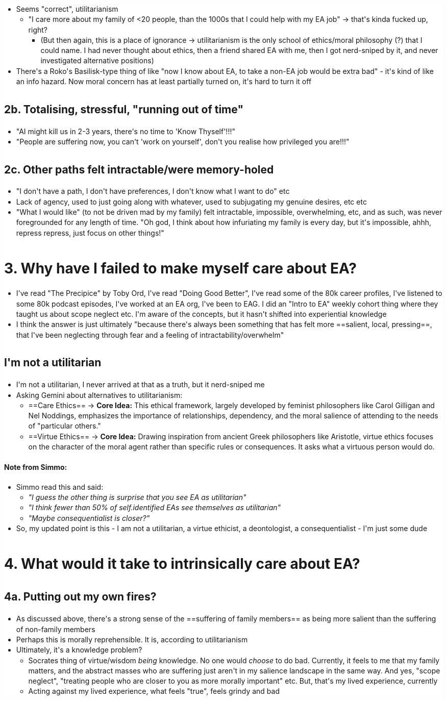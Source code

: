 - Seems "correct", utilitarianism
	- "I care more about my family of <20 people, than the 1000s that I could help with my EA job" → that's kinda fucked up, right?
		- (But then again, this is a place of ignorance → utilitarianism is the only school of ethics/moral philosophy (?) that I could name. I had never thought about ethics, then a friend shared EA with me, then I got nerd-sniped by it, and never investigated alternative positions)
- There's a Roko's Basilisk-type thing of like "now I know about EA, to take a non-EA job would be extra bad" - it's kind of like an info hazard. Now moral concern has at least partially turned on, it's hard to turn it off
## 2b. Totalising, stressful, "running out of time"
- "AI might kill us in 2-3 years, there's no time to 'Know Thyself'!!!"
- "People are suffering now, you can't 'work on yourself', don't you realise how privileged you are!!!"
## 2c. Other paths felt intractable/were memory-holed
- "I don't have a path, I don't have preferences, I don't know what I want to do" etc
- Lack of agency, used to just going along with whatever, used to subjugating my genuine desires, etc etc
- "What I would like" (to not be driven mad by my family) felt intractable, impossible, overwhelming, etc, and as such, was never foregrounded for any length of time. "Oh god, I think about how infuriating my family is every day, but it's impossible, ahhh, repress repress, just focus on other things!"
# 3. Why have I failed to make myself care about EA?
- I've read "The Precipice" by Toby Ord, I've read "Doing Good Better", I've read some of the 80k career profiles, I've listened to some 80k podcast episodes, I've worked at an EA org, I've been to EAG. I did an "Intro to EA" weekly cohort thing where they taught us about scope neglect etc. I'm aware of the concepts, but it hasn't shifted into experiential knowledge
- I think the answer is just ultimately "because there's always been something that has felt more ==salient, local, pressing==, that I've been neglecting through fear and a feeling of intractability/overwhelm"
## I'm not a utilitarian
- I'm not a utilitarian, I never arrived at that as a truth, but it nerd-sniped me
- Asking Gemini about alternatives to utilitarianism:
	- ==Care Ethics== →  **Core Idea:** This ethical framework, largely developed by feminist philosophers like Carol Gilligan and Nel Noddings, emphasizes the importance of relationships, dependency, and the moral salience of attending to the needs of "particular others."
	- ==Virtue Ethics== → **Core Idea:** Drawing inspiration from ancient Greek philosophers like Aristotle, virtue ethics focuses on the character of the moral agent rather than specific rules or consequences. It asks what a virtuous person would do.
#### Note from Simmo:
- Simmo read this and said:
	- *"I guess the other thing is surprise that you see EA as utilitarian"*
	- *"I think fewer than 50% of self.identified EAs see themselves as utilitarian"*
	- *"Maybe consequentialist is closer?"*
- So, my updated point is this - I am not a utilitarian, a virtue ethicist, a deontologist, a consequentialist - I'm just some dude 
# 4. What would it take to intrinsically care about EA?
## 4a. Putting out my own fires?
- As discussed above, there's a strong sense of the ==suffering of family members== as being more salient than the suffering of non-family members
- Perhaps this is morally reprehensible. It is, according to utilitarianism
- Ultimately, it's a knowledge problem?
	- Socrates thing of virtue/wisdom *being* knowledge. No one would *choose* to do bad. Currently, it feels to me that my family matters, and the abstract masses who are suffering just aren't in my salience landscape in the same way. And yes, "scope neglect", "treating people who are closer to you as more morally important" etc. But, that's my lived experience, currently
	- Acting against my lived experience, what feels "true", feels grindy and bad